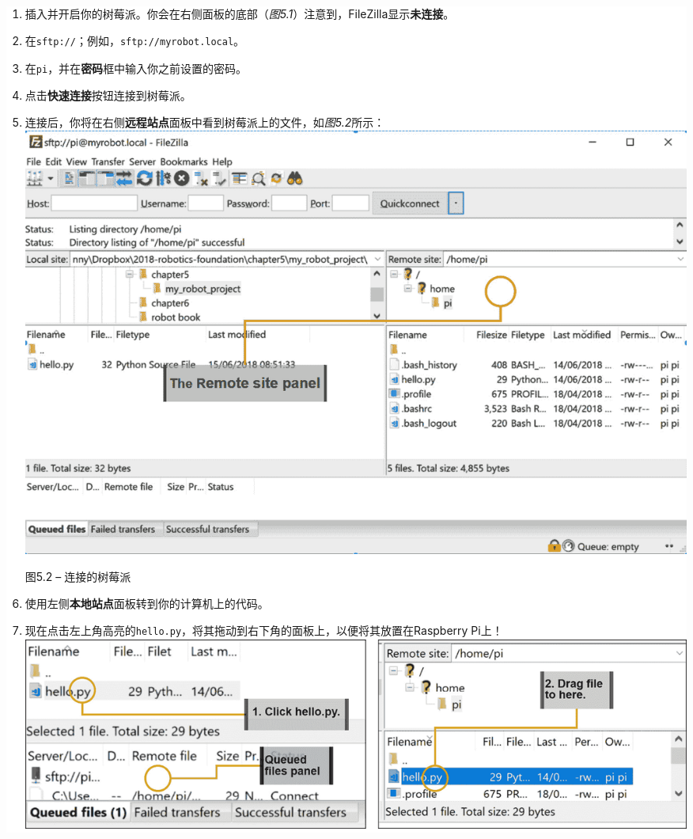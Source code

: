 1.  插入并开启你的树莓派。你会在右侧面板的底部（*图5.1*）注意到，FileZilla显示**未连接**。

1.  在`sftp://`；例如，`sftp://myrobot.local`。

1.  在`pi`，并在**密码**框中输入你之前设置的密码。

1.  点击**快速连接**按钮连接到树莓派。

1.  连接后，你将在右侧**远程站点**面板中看到树莓派上的文件，如*图5.2*所示：![](img/B15660_05_02.jpg)

    图5.2 – 连接的树莓派

1.  使用左侧**本地站点**面板转到你的计算机上的代码。

1.  现在点击左上角高亮的`hello.py`，将其拖动到右下角的面板上，以便将其放置在Raspberry Pi上！![img/B15660_05_03.jpg](img/B15660_05_03.jpg)
